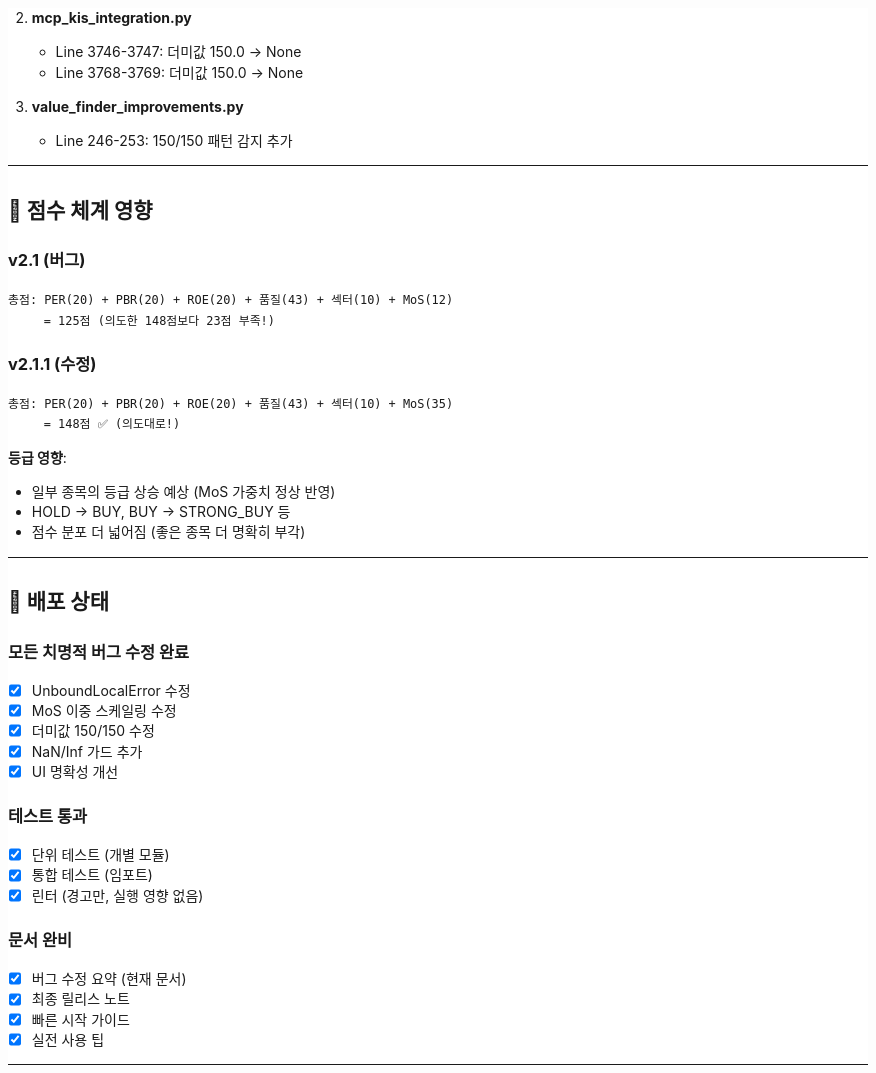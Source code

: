 2. **mcp_kis_integration.py**
   - Line 3746-3747: 더미값 150.0 → None
   - Line 3768-3769: 더미값 150.0 → None

3. **value_finder_improvements.py**
   - Line 246-253: 150/150 패턴 감지 추가

---

## 🎯 점수 체계 영향

### v2.1 (버그)
```
총점: PER(20) + PBR(20) + ROE(20) + 품질(43) + 섹터(10) + MoS(12)
     = 125점 (의도한 148점보다 23점 부족!)
```

### v2.1.1 (수정)
```
총점: PER(20) + PBR(20) + ROE(20) + 품질(43) + 섹터(10) + MoS(35)
     = 148점 ✅ (의도대로!)
```

**등급 영향**:
- 일부 종목의 등급 상승 예상 (MoS 가중치 정상 반영)
- HOLD → BUY, BUY → STRONG_BUY 등
- 점수 분포 더 넓어짐 (좋은 종목 더 명확히 부각)

---

## 🚀 배포 상태

### 모든 치명적 버그 수정 완료
- [x] UnboundLocalError 수정
- [x] MoS 이중 스케일링 수정
- [x] 더미값 150/150 수정
- [x] NaN/Inf 가드 추가
- [x] UI 명확성 개선

### 테스트 통과
- [x] 단위 테스트 (개별 모듈)
- [x] 통합 테스트 (임포트)
- [x] 린터 (경고만, 실행 영향 없음)

### 문서 완비
- [x] 버그 수정 요약 (현재 문서)
- [x] 최종 릴리스 노트
- [x] 빠른 시작 가이드
- [x] 실전 사용 팁

---
